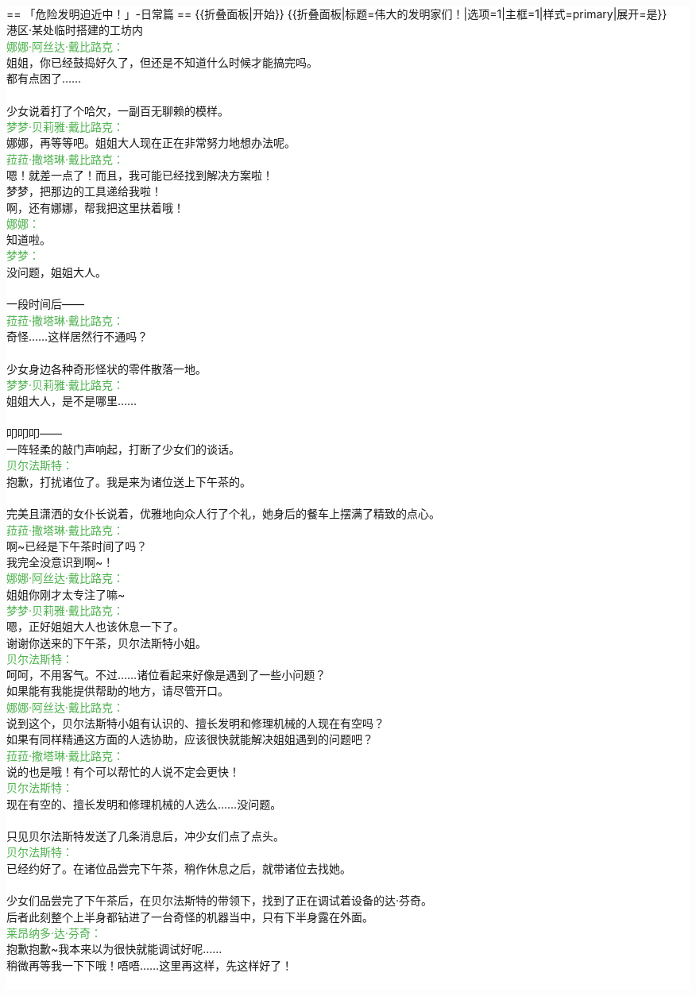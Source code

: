 == 「危险发明迫近中！」-日常篇 ==
{{折叠面板|开始}}
{{折叠面板|标题=伟大的发明家们！|选项=1|主框=1|样式=primary|展开=是}}
<br>
港区·某处临时搭建的工坊内<br>
<span style="color:#4eb24e;">娜娜·阿丝达·戴比路克：</span><br>
姐姐，你已经鼓捣好久了，但还是不知道什么时候才能搞完吗。<br>
都有点困了……<br>
<br>
少女说着打了个哈欠，一副百无聊赖的模样。<br>
<span style="color:#4eb24e;">梦梦·贝莉雅·戴比路克：</span><br>
娜娜，再等等吧。姐姐大人现在正在非常努力地想办法呢。<br>
<span style="color:#4eb24e;">菈菈·撒塔琳·戴比路克：</span><br>
嗯！就差一点了！而且，我可能已经找到解决方案啦！<br>
梦梦，把那边的工具递给我啦！<br>
啊，还有娜娜，帮我把这里扶着哦！<br>
<span style="color:#4eb24e;">娜娜：</span><br>
知道啦。<br>
<span style="color:#4eb24e;">梦梦：</span><br>
没问题，姐姐大人。<br>
<br>
一段时间后——<br>
<span style="color:#4eb24e;">菈菈·撒塔琳·戴比路克：</span><br>
奇怪……这样居然行不通吗？<br>
<br>
少女身边各种奇形怪状的零件散落一地。<br>
<span style="color:#4eb24e;">梦梦·贝莉雅·戴比路克：</span><br>
姐姐大人，是不是哪里……<br>
<br>
叩叩叩——<br>
一阵轻柔的敲门声响起，打断了少女们的谈话。<br>
<span style="color:#4eb24e;">贝尔法斯特：</span><br>
抱歉，打扰诸位了。我是来为诸位送上下午茶的。<br>
<br>
完美且潇洒的女仆长说着，优雅地向众人行了个礼，她身后的餐车上摆满了精致的点心。<br>
<span style="color:#4eb24e;">菈菈·撒塔琳·戴比路克：</span><br>
啊~已经是下午茶时间了吗？<br>
我完全没意识到啊~！<br>
<span style="color:#4eb24e;">娜娜·阿丝达·戴比路克：</span><br>
姐姐你刚才太专注了嘛~<br>
<span style="color:#4eb24e;">梦梦·贝莉雅·戴比路克：</span><br>
嗯，正好姐姐大人也该休息一下了。<br>
谢谢你送来的下午茶，贝尔法斯特小姐。<br>
<span style="color:#4eb24e;">贝尔法斯特：</span><br>
呵呵，不用客气。不过……诸位看起来好像是遇到了一些小问题？<br>
如果能有我能提供帮助的地方，请尽管开口。<br>
<span style="color:#4eb24e;">娜娜·阿丝达·戴比路克：</span><br>
说到这个，贝尔法斯特小姐有认识的、擅长发明和修理机械的人现在有空吗？<br>
如果有同样精通这方面的人选协助，应该很快就能解决姐姐遇到的问题吧？<br>
<span style="color:#4eb24e;">菈菈·撒塔琳·戴比路克：</span><br>
说的也是哦！有个可以帮忙的人说不定会更快！<br>
<span style="color:#4eb24e;">贝尔法斯特：</span><br>
现在有空的、擅长发明和修理机械的人选么……没问题。<br>
<br>
只见贝尔法斯特发送了几条消息后，冲少女们点了点头。<br>
<span style="color:#4eb24e;">贝尔法斯特：</span><br>
已经约好了。在诸位品尝完下午茶，稍作休息之后，就带诸位去找她。<br>
<br>
少女们品尝完了下午茶后，在贝尔法斯特的带领下，找到了正在调试着设备的达·芬奇。<br>
后者此刻整个上半身都钻进了一台奇怪的机器当中，只有下半身露在外面。<br>
<span style="color:#4eb24e;">莱昂纳多·达·芬奇：</span><br>
抱歉抱歉~我本来以为很快就能调试好呢……<br>
稍微再等我一下下哦！唔唔……这里再这样，先这样好了！<br>
<br>